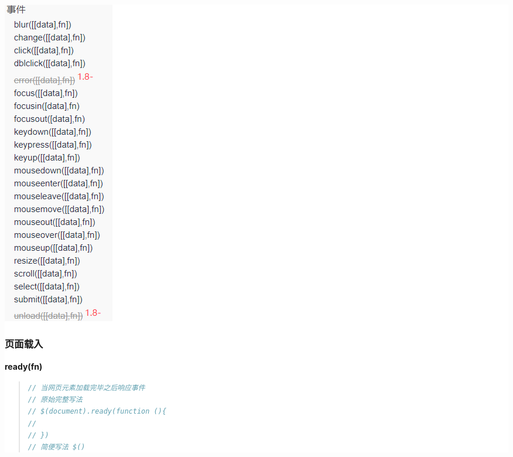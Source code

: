 ![常用事件](JavaScript.assets/常用事件.png)



### 页面载入

**ready(fn)**

> ```javascript
> // 当网页元素加载完毕之后响应事件
> // 原始完整写法
> // $(document).ready(function (){
> //
> // })
> // 简便写法 $()
> ```
